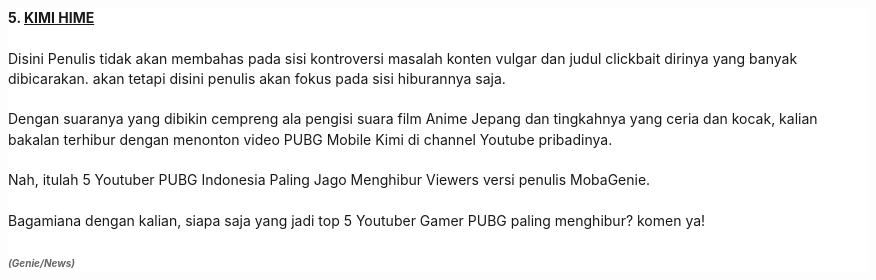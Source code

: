 <b>5. <a href="https://www.youtube.com/channel/UCuXur6PjZTSy--300O1iTwA" rel="nofollow" target="_blank">KIMI HIME</a></b><br />
<br />
Disini Penulis tidak akan membahas pada sisi kontroversi masalah konten vulgar dan judul clickbait dirinya yang banyak dibicarakan. akan tetapi disini penulis akan fokus pada sisi hiburannya saja.<br />
<br />
Dengan suaranya yang dibikin cempreng ala pengisi suara film Anime Jepang dan tingkahnya yang ceria dan kocak, kalian bakalan terhibur dengan menonton video PUBG Mobile Kimi di channel Youtube pribadinya.<br />
<br />
Nah, itulah 5 Youtuber PUBG Indonesia Paling Jago Menghibur Viewers versi penulis MobaGenie.<br />
<br />
Bagamiana dengan kalian, siapa saja yang jadi top 5 Youtuber Gamer PUBG paling menghibur? komen ya!<br />
<br />
<b><i><span style="color: #666666; font-size: x-small;">(Genie/News)</span></i></b>